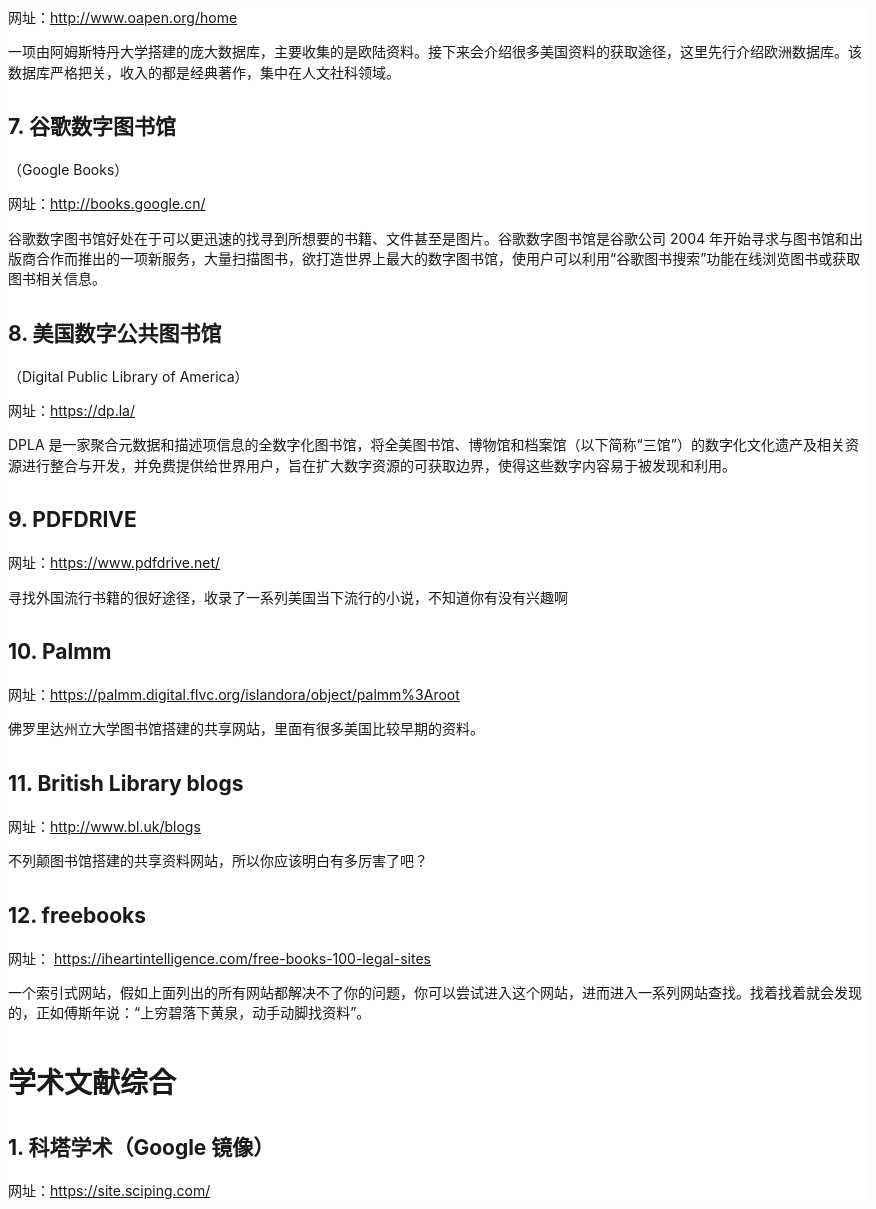 网址：http://www.oapen.org/home

一项由阿姆斯特丹大学搭建的庞大数据库，主要收集的是欧陆资料。接下来会介绍很多美国资料的获取途径，这里先行介绍欧洲数据库。该数据库严格把关，收入的都是经典著作，集中在人文社科领域。

## 7. 谷歌数字图书馆

（Google Books）

网址：http://books.google.cn/

谷歌数字图书馆好处在于可以更迅速的找寻到所想要的书籍、文件甚至是图片。谷歌数字图书馆是谷歌公司 2004 年开始寻求与图书馆和出版商合作而推出的一项新服务，大量扫描图书，欲打造世界上最大的数字图书馆，使用户可以利用“谷歌图书搜索”功能在线浏览图书或获取图书相关信息。

## 8. 美国数字公共图书馆

（Digital Public Library of America）

网址：https://dp.la/

DPLA 是一家聚合元数据和描述项信息的全数字化图书馆，将全美图书馆、博物馆和档案馆（以下简称“三馆”）的数字化文化遗产及相关资源进行整合与开发，并免费提供给世界用户，旨在扩大数字资源的可获取边界，使得这些数字内容易于被发现和利用。

## 9. PDFDRIVE

网址：https://www.pdfdrive.net/

寻找外国流行书籍的很好途径，收录了一系列美国当下流行的小说，不知道你有没有兴趣啊

## 10. Palmm

网址：https://palmm.digital.flvc.org/islandora/object/palmm%3Aroot

佛罗里达州立大学图书馆搭建的共享网站，里面有很多美国比较早期的资料。

## 11. British Library blogs 

网址：http://www.bl.uk/blogs

不列颠图书馆搭建的共享资料网站，所以你应该明白有多厉害了吧？

## 12. freebooks

网址： https://iheartintelligence.com/free-books-100-legal-sites

一个索引式网站，假如上面列出的所有网站都解决不了你的问题，你可以尝试进入这个网站，进而进入一系列网站查找。找着找着就会发现的，正如傅斯年说：“上穷碧落下黄泉，动手动脚找资料”。



# 学术文献综合

## 1. 科塔学术（Google 镜像）

网址：https://site.sciping.com/
